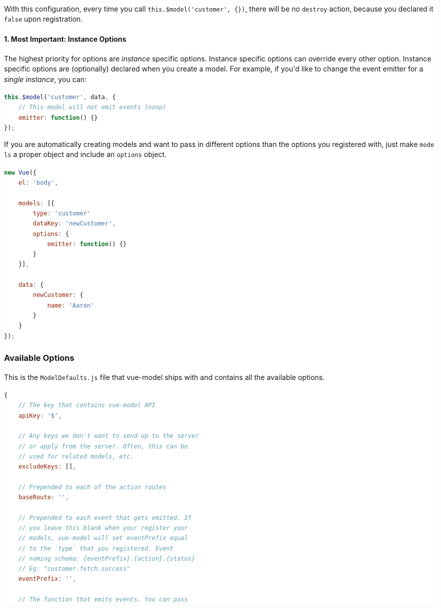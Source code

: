 With this configuration, every time you call `this.$model('customer', {})`, there will be no `destroy` action, because you declared it `false` upon registration.

#### 1. Most Important: Instance Options

The highest priority for options are _instance_ specific options. Instance specific options can override every other option. Instance specific options are (optionally) declared when you create a model. For example, if you'd like to change the event emitter for a _single instance_, you can:

```javascript
this.$model('customer', data, {
    // This model will not emit events (noop)
    emitter: function() {}
});
```

If you are automatically creating models and want to pass in different options than the options you registered with, just make `models` a proper object and include an `options` object.

```javascript
new Vue({
    el: 'body',
    
    models: [{
        type: 'customer'
        dataKey: 'newCustomer',
        options: {
            emitter: function() {}
        }
    }],
    
    data: {
        newCustomer: {
            name: 'Aaron'
        }
    }
});
```


### Available Options

This is the `ModelDefaults.js` file that vue-model ships with and contains all the available options.

```javascript
{
    // The key that contains vue-model API
    apiKey: '$',

    // Any keys we don't want to send up to the server
    // or apply from the server. Often, this can be
    // used for related models, etc.
    excludeKeys: [],

    // Prepended to each of the action routes
    baseRoute: '',

    // Prepended to each event that gets emitted. If 
    // you leave this blank when your register your 
    // models, vue-model will set eventPrefix equal
    // to the `type` that you registered. Event 
    // naming schema: {eventPrefix}.{action}.{status}
    // Eg: "customer.fetch.success"
    eventPrefix: '',

    // The function that emits events. You can pass 
```